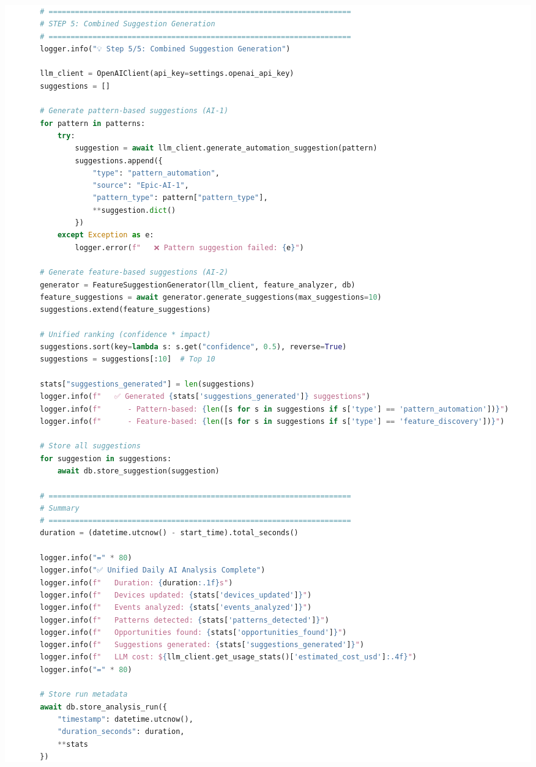 ```python
        # =====================================================================
        # STEP 5: Combined Suggestion Generation
        # =====================================================================
        logger.info("💡 Step 5/5: Combined Suggestion Generation")
        
        llm_client = OpenAIClient(api_key=settings.openai_api_key)
        suggestions = []
        
        # Generate pattern-based suggestions (AI-1)
        for pattern in patterns:
            try:
                suggestion = await llm_client.generate_automation_suggestion(pattern)
                suggestions.append({
                    "type": "pattern_automation",
                    "source": "Epic-AI-1",
                    "pattern_type": pattern["pattern_type"],
                    **suggestion.dict()
                })
            except Exception as e:
                logger.error(f"   ❌ Pattern suggestion failed: {e}")
        
        # Generate feature-based suggestions (AI-2)
        generator = FeatureSuggestionGenerator(llm_client, feature_analyzer, db)
        feature_suggestions = await generator.generate_suggestions(max_suggestions=10)
        suggestions.extend(feature_suggestions)
        
        # Unified ranking (confidence * impact)
        suggestions.sort(key=lambda s: s.get("confidence", 0.5), reverse=True)
        suggestions = suggestions[:10]  # Top 10
        
        stats["suggestions_generated"] = len(suggestions)
        logger.info(f"   ✅ Generated {stats['suggestions_generated']} suggestions")
        logger.info(f"      - Pattern-based: {len([s for s in suggestions if s['type'] == 'pattern_automation'])}")
        logger.info(f"      - Feature-based: {len([s for s in suggestions if s['type'] == 'feature_discovery'])}")
        
        # Store all suggestions
        for suggestion in suggestions:
            await db.store_suggestion(suggestion)
        
        # =====================================================================
        # Summary
        # =====================================================================
        duration = (datetime.utcnow() - start_time).total_seconds()
        
        logger.info("=" * 80)
        logger.info("✅ Unified Daily AI Analysis Complete")
        logger.info(f"   Duration: {duration:.1f}s")
        logger.info(f"   Devices updated: {stats['devices_updated']}")
        logger.info(f"   Events analyzed: {stats['events_analyzed']}")
        logger.info(f"   Patterns detected: {stats['patterns_detected']}")
        logger.info(f"   Opportunities found: {stats['opportunities_found']}")
        logger.info(f"   Suggestions generated: {stats['suggestions_generated']}")
        logger.info(f"   LLM cost: ${llm_client.get_usage_stats()['estimated_cost_usd']:.4f}")
        logger.info("=" * 80)
        
        # Store run metadata
        await db.store_analysis_run({
            "timestamp": datetime.utcnow(),
            "duration_seconds": duration,
            **stats
        })
```